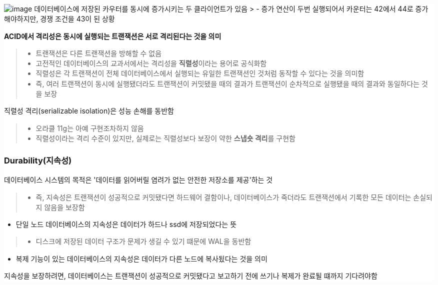 <img width="765" alt="image" src="https://user-images.githubusercontent.com/12586821/61182310-3bb66a00-a66c-11e9-80d7-54797cceedf7.png">
데이터베이스에 저장된 카우터를 동시에 증가시키는 두 클라이언트가 있음
> - 증가 연산이 두번 실행되어서 카운터는 42에서 44로 증가해야하지만, 경쟁 조건을 43이 된 상황

**ACID에서 격리성은 동시에 실행되는 트랜잭션은 서로 격리된다는 것을 의미**
> - 트랜잭션은 다른 트랜잭션을 방해할 수 없음
> - 고전적인 데이터베이스의 교과서에서는 격리성을 **직렬성**이라는 용어로 공식화함
> - 직렬성은 각 트랜잭션이 전체 데이터베이스에서 실행되는 유일한 트랜잭션인 것처럼 동작할 수 있다는 것을 의미함
> - 즉, 여러 트랜잭션이 동시에 실행됐더라도 트랜잭션이 커밋됐을 때의 결과가 트랜잭션이 순차적으로 실행됐을 때의 결과와 동일하다는 것을 보장 

직렬성 격리(serializable isolation)은 성능 손해를 동반함
> - 오라클 11g는 아예 구현조차하지 않음
> - 직렬성이라는 격리 수준이 있지만, 실제로는 직렬성보다 보장이 약한 **스냅숏 격리**를 구현함

### Durability(지속성)

데이터베이스 시스템의 목적은 '데이터를 읽어버릴 염려가 없는 안전한 저장소를 제공'하는 것
> - 즉, 지속성은 트랜잭션이 성공적으로 커밋됐다면 하드웨어 결함이나, 데이터베이스가 죽더라도 트랜잭션에서 기록한 모든 데이터는 손실되지 않음을 보장함 

- 단일 노드 데이터베이스의 지속성은 데이터가 하드나 ssd에 저장되었다는 뜻
> - 디스크에 저장된 데이터 구조가 문제가 생길 수 있기 떄문에 WAL을 동반함 

- 복제 기능이 있는 데이터베이스의 지속성은 데이터가 다른 노드에 복사됬다는 것을 의미 

지속성을 보장하려면, 데이터베이스는 트랜잭션이 성공적으로 커밋됐다고 보고하기 전에 쓰기나 복제가 완료될 떄까지 기다려야함


